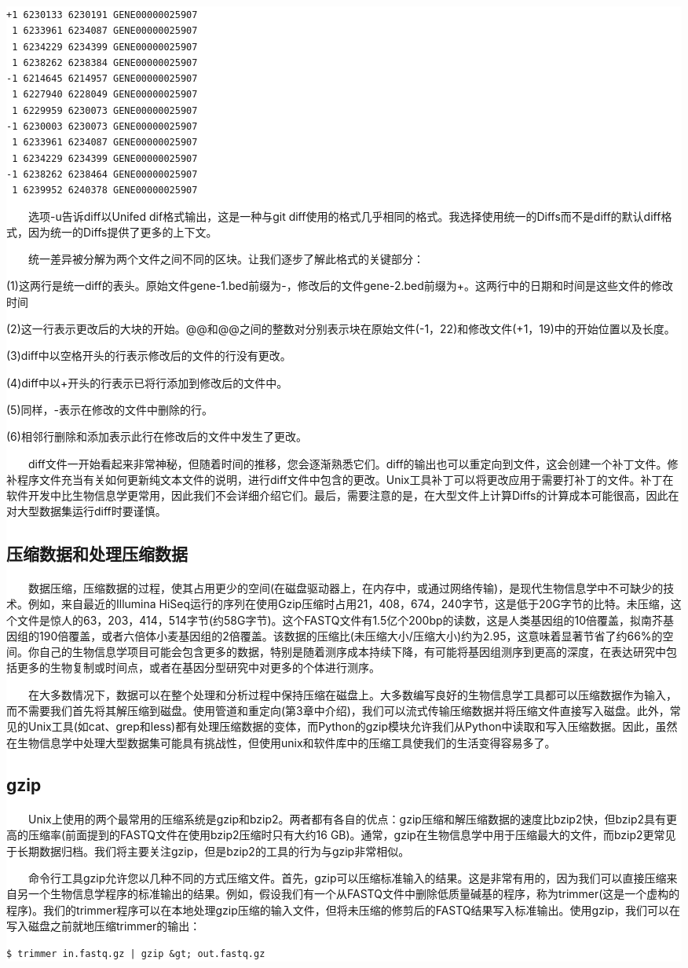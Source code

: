 ```shell
+1 6230133 6230191 GENE00000025907
 1 6233961 6234087 GENE00000025907
 1 6234229 6234399 GENE00000025907
 1 6238262 6238384 GENE00000025907
-1 6214645 6214957 GENE00000025907
 1 6227940 6228049 GENE00000025907
 1 6229959 6230073 GENE00000025907
-1 6230003 6230073 GENE00000025907
 1 6233961 6234087 GENE00000025907
 1 6234229 6234399 GENE00000025907
-1 6238262 6238464 GENE00000025907
 1 6239952 6240378 GENE00000025907
```      
&emsp;&emsp;选项-u告诉diff以Unifed dif格式输出，这是一种与git diff使用的格式几乎相同的格式。我选择使用统一的Diffs而不是diff的默认diff格式，因为统一的Diffs提供了更多的上下文。

&emsp;&emsp;统一差异被分解为两个文件之间不同的区块。让我们逐步了解此格式的关键部分：
       
(1)这两行是统一diff的表头。原始文件gene-1.bed前缀为-，修改后的文件gene-2.bed前缀为+。这两行中的日期和时间是这些文件的修改时间

(2)这一行表示更改后的大块的开始。@@和@@之间的整数对分别表示块在原始文件(-1，22)和修改文件(+1，19)中的开始位置以及长度。
  
(3)diff中以空格开头的行表示修改后的文件的行没有更改。
  
(4)diff中以+开头的行表示已将行添加到修改后的文件中。
  
(5)同样，-表示在修改的文件中删除的行。
  
(6)相邻行删除和添加表示此行在修改后的文件中发生了更改。
      
&emsp;&emsp;diff文件一开始看起来非常神秘，但随着时间的推移，您会逐渐熟悉它们。diff的输出也可以重定向到文件，这会创建一个补丁文件。修补程序文件充当有关如何更新纯文本文件的说明，进行diff文件中包含的更改。Unix工具补丁可以将更改应用于需要打补丁的文件。补丁在软件开发中比生物信息学更常用，因此我们不会详细介绍它们。最后，需要注意的是，在大型文件上计算Diffs的计算成本可能很高，因此在对大型数据集运行diff时要谨慎。

## 压缩数据和处理压缩数据
        
&emsp;&emsp;数据压缩，压缩数据的过程，使其占用更少的空间(在磁盘驱动器上，在内存中，或通过网络传输)，是现代生物信息学中不可缺少的技术。例如，来自最近的Illumina HiSeq运行的序列在使用Gzip压缩时占用21，408，674，240字节，这是低于20G字节的比特。未压缩，这个文件是惊人的63，203，414，514字节(约58G字节)。这个FASTQ文件有1.5亿个200bp的读数，这是人类基因组的10倍覆盖，拟南芥基因组的190倍覆盖，或者六倍体小麦基因组的2倍覆盖。该数据的压缩比(未压缩大小/压缩大小)约为2.95，这意味着显著节省了约66%的空间。你自己的生物信息学项目可能会包含更多的数据，特别是随着测序成本持续下降，有可能将基因组测序到更高的深度，在表达研究中包括更多的生物复制或时间点，或者在基因分型研究中对更多的个体进行测序。
        
&emsp;&emsp;在大多数情况下，数据可以在整个处理和分析过程中保持压缩在磁盘上。大多数编写良好的生物信息学工具都可以压缩数据作为输入，而不需要我们首先将其解压缩到磁盘。使用管道和重定向(第3章中介绍)，我们可以流式传输压缩数据并将压缩文件直接写入磁盘。此外，常见的Unix工具(如cat、grep和less)都有处理压缩数据的变体，而Python的gzip模块允许我们从Python中读取和写入压缩数据。因此，虽然在生物信息学中处理大型数据集可能具有挑战性，但使用unix和软件库中的压缩工具使我们的生活变得容易多了。
## gzip
        
&emsp;&emsp;Unix上使用的两个最常用的压缩系统是gzip和bzip2。两者都有各自的优点：gzip压缩和解压缩数据的速度比bzip2快，但bzip2具有更高的压缩率(前面提到的FASTQ文件在使用bzip2压缩时只有大约16 GB)。通常，gzip在生物信息学中用于压缩最大的文件，而bzip2更常见于长期数据归档。我们将主要关注gzip，但是bzip2的工具的行为与gzip非常相似。
        
&emsp;&emsp;命令行工具gzip允许您以几种不同的方式压缩文件。首先，gzip可以压缩标准输入的结果。这是非常有用的，因为我们可以直接压缩来自另一个生物信息学程序的标准输出的结果。例如，假设我们有一个从FASTQ文件中删除低质量碱基的程序，称为trimmer(这是一个虚构的程序)。我们的trimmer程序可以在本地处理gzip压缩的输入文件，但将未压缩的修剪后的FASTQ结果写入标准输出。使用gzip，我们可以在写入磁盘之前就地压缩trimmer的输出：
```shell
$ trimmer in.fastq.gz | gzip &gt; out.fastq.gz
```
        